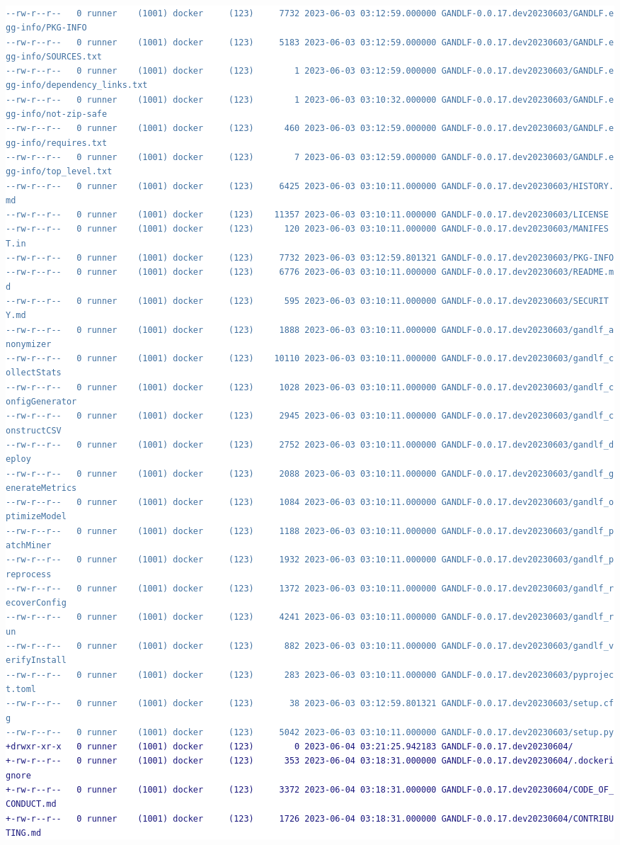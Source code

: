 ```diff
--rw-r--r--   0 runner    (1001) docker     (123)     7732 2023-06-03 03:12:59.000000 GANDLF-0.0.17.dev20230603/GANDLF.egg-info/PKG-INFO
--rw-r--r--   0 runner    (1001) docker     (123)     5183 2023-06-03 03:12:59.000000 GANDLF-0.0.17.dev20230603/GANDLF.egg-info/SOURCES.txt
--rw-r--r--   0 runner    (1001) docker     (123)        1 2023-06-03 03:12:59.000000 GANDLF-0.0.17.dev20230603/GANDLF.egg-info/dependency_links.txt
--rw-r--r--   0 runner    (1001) docker     (123)        1 2023-06-03 03:10:32.000000 GANDLF-0.0.17.dev20230603/GANDLF.egg-info/not-zip-safe
--rw-r--r--   0 runner    (1001) docker     (123)      460 2023-06-03 03:12:59.000000 GANDLF-0.0.17.dev20230603/GANDLF.egg-info/requires.txt
--rw-r--r--   0 runner    (1001) docker     (123)        7 2023-06-03 03:12:59.000000 GANDLF-0.0.17.dev20230603/GANDLF.egg-info/top_level.txt
--rw-r--r--   0 runner    (1001) docker     (123)     6425 2023-06-03 03:10:11.000000 GANDLF-0.0.17.dev20230603/HISTORY.md
--rw-r--r--   0 runner    (1001) docker     (123)    11357 2023-06-03 03:10:11.000000 GANDLF-0.0.17.dev20230603/LICENSE
--rw-r--r--   0 runner    (1001) docker     (123)      120 2023-06-03 03:10:11.000000 GANDLF-0.0.17.dev20230603/MANIFEST.in
--rw-r--r--   0 runner    (1001) docker     (123)     7732 2023-06-03 03:12:59.801321 GANDLF-0.0.17.dev20230603/PKG-INFO
--rw-r--r--   0 runner    (1001) docker     (123)     6776 2023-06-03 03:10:11.000000 GANDLF-0.0.17.dev20230603/README.md
--rw-r--r--   0 runner    (1001) docker     (123)      595 2023-06-03 03:10:11.000000 GANDLF-0.0.17.dev20230603/SECURITY.md
--rw-r--r--   0 runner    (1001) docker     (123)     1888 2023-06-03 03:10:11.000000 GANDLF-0.0.17.dev20230603/gandlf_anonymizer
--rw-r--r--   0 runner    (1001) docker     (123)    10110 2023-06-03 03:10:11.000000 GANDLF-0.0.17.dev20230603/gandlf_collectStats
--rw-r--r--   0 runner    (1001) docker     (123)     1028 2023-06-03 03:10:11.000000 GANDLF-0.0.17.dev20230603/gandlf_configGenerator
--rw-r--r--   0 runner    (1001) docker     (123)     2945 2023-06-03 03:10:11.000000 GANDLF-0.0.17.dev20230603/gandlf_constructCSV
--rw-r--r--   0 runner    (1001) docker     (123)     2752 2023-06-03 03:10:11.000000 GANDLF-0.0.17.dev20230603/gandlf_deploy
--rw-r--r--   0 runner    (1001) docker     (123)     2088 2023-06-03 03:10:11.000000 GANDLF-0.0.17.dev20230603/gandlf_generateMetrics
--rw-r--r--   0 runner    (1001) docker     (123)     1084 2023-06-03 03:10:11.000000 GANDLF-0.0.17.dev20230603/gandlf_optimizeModel
--rw-r--r--   0 runner    (1001) docker     (123)     1188 2023-06-03 03:10:11.000000 GANDLF-0.0.17.dev20230603/gandlf_patchMiner
--rw-r--r--   0 runner    (1001) docker     (123)     1932 2023-06-03 03:10:11.000000 GANDLF-0.0.17.dev20230603/gandlf_preprocess
--rw-r--r--   0 runner    (1001) docker     (123)     1372 2023-06-03 03:10:11.000000 GANDLF-0.0.17.dev20230603/gandlf_recoverConfig
--rw-r--r--   0 runner    (1001) docker     (123)     4241 2023-06-03 03:10:11.000000 GANDLF-0.0.17.dev20230603/gandlf_run
--rw-r--r--   0 runner    (1001) docker     (123)      882 2023-06-03 03:10:11.000000 GANDLF-0.0.17.dev20230603/gandlf_verifyInstall
--rw-r--r--   0 runner    (1001) docker     (123)      283 2023-06-03 03:10:11.000000 GANDLF-0.0.17.dev20230603/pyproject.toml
--rw-r--r--   0 runner    (1001) docker     (123)       38 2023-06-03 03:12:59.801321 GANDLF-0.0.17.dev20230603/setup.cfg
--rw-r--r--   0 runner    (1001) docker     (123)     5042 2023-06-03 03:10:11.000000 GANDLF-0.0.17.dev20230603/setup.py
+drwxr-xr-x   0 runner    (1001) docker     (123)        0 2023-06-04 03:21:25.942183 GANDLF-0.0.17.dev20230604/
+-rw-r--r--   0 runner    (1001) docker     (123)      353 2023-06-04 03:18:31.000000 GANDLF-0.0.17.dev20230604/.dockerignore
+-rw-r--r--   0 runner    (1001) docker     (123)     3372 2023-06-04 03:18:31.000000 GANDLF-0.0.17.dev20230604/CODE_OF_CONDUCT.md
+-rw-r--r--   0 runner    (1001) docker     (123)     1726 2023-06-04 03:18:31.000000 GANDLF-0.0.17.dev20230604/CONTRIBUTING.md
```